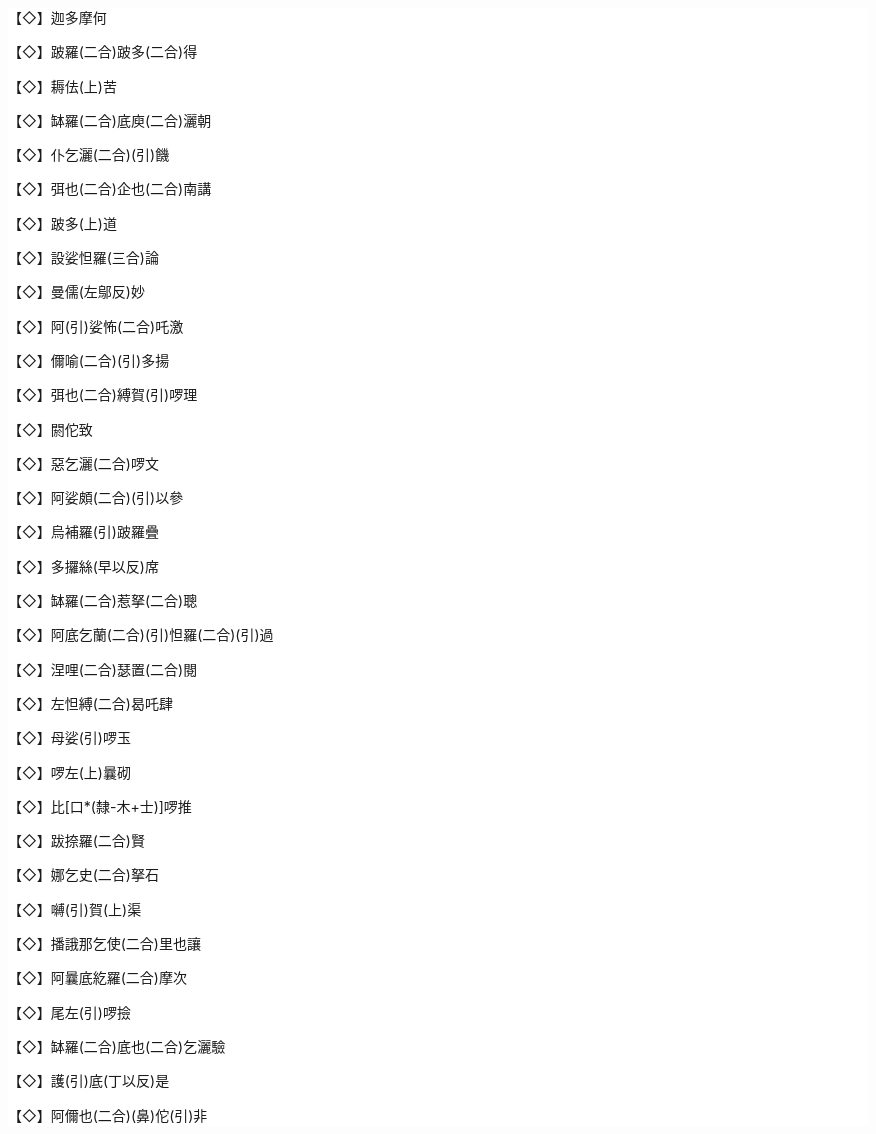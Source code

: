 【◇】迦多摩何

【◇】跛羅(二合)跛多(二合)得

【◇】耨佉(上)苦

【◇】缽羅(二合)底庾(二合)灑朝

【◇】仆乞灑(二合)(引)饑

【◇】弭也(二合)企也(二合)南講

【◇】跛多(上)道

【◇】設娑怛羅(三合)論

【◇】曼儒(左鄔反)妙

【◇】阿(引)娑怖(二合)吒激

【◇】儞喻(二合)(引)多揚

【◇】弭也(二合)縛賀(引)啰理

【◇】閼佗致

【◇】惡乞灑(二合)啰文

【◇】阿娑頗(二合)(引)以參

【◇】烏補羅(引)跛羅疊

【◇】多攞絲(早以反)席

【◇】缽羅(二合)惹拏(二合)聰

【◇】阿底乞蘭(二合)(引)怛羅(二合)(引)過

【◇】涅哩(二合)瑟置(二合)閱

【◇】左怛縛(二合)曷吒肆

【◇】母娑(引)啰玉

【◇】啰左(上)曩砌

【◇】比[口*(隸-木+士)]啰推

【◇】跋捺羅(二合)賢

【◇】娜乞史(二合)拏石

【◇】嚩(引)賀(上)渠

【◇】播誐那乞使(二合)里也讓

【◇】阿曩底紇羅(二合)摩次

【◇】尾左(引)啰撿

【◇】缽羅(二合)底也(二合)乞灑驗

【◇】護(引)底(丁以反)是

【◇】阿儞也(二合)(鼻)佗(引)非
